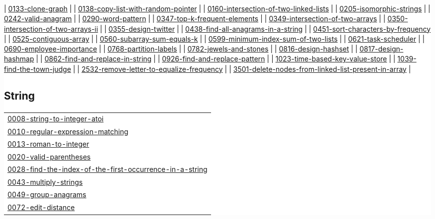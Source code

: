 | [0133-clone-graph](https://github.com/Deepthi2001/Daily-Coding/tree/master/0133-clone-graph) |
| [0138-copy-list-with-random-pointer](https://github.com/Deepthi2001/Daily-Coding/tree/master/0138-copy-list-with-random-pointer) |
| [0160-intersection-of-two-linked-lists](https://github.com/Deepthi2001/Daily-Coding/tree/master/0160-intersection-of-two-linked-lists) |
| [0205-isomorphic-strings](https://github.com/Deepthi2001/Daily-Coding/tree/master/0205-isomorphic-strings) |
| [0242-valid-anagram](https://github.com/Deepthi2001/Daily-Coding/tree/master/0242-valid-anagram) |
| [0290-word-pattern](https://github.com/Deepthi2001/Daily-Coding/tree/master/0290-word-pattern) |
| [0347-top-k-frequent-elements](https://github.com/Deepthi2001/Daily-Coding/tree/master/0347-top-k-frequent-elements) |
| [0349-intersection-of-two-arrays](https://github.com/Deepthi2001/Daily-Coding/tree/master/0349-intersection-of-two-arrays) |
| [0350-intersection-of-two-arrays-ii](https://github.com/Deepthi2001/Daily-Coding/tree/master/0350-intersection-of-two-arrays-ii) |
| [0355-design-twitter](https://github.com/Deepthi2001/Daily-Coding/tree/master/0355-design-twitter) |
| [0438-find-all-anagrams-in-a-string](https://github.com/Deepthi2001/Daily-Coding/tree/master/0438-find-all-anagrams-in-a-string) |
| [0451-sort-characters-by-frequency](https://github.com/Deepthi2001/Daily-Coding/tree/master/0451-sort-characters-by-frequency) |
| [0525-contiguous-array](https://github.com/Deepthi2001/Daily-Coding/tree/master/0525-contiguous-array) |
| [0560-subarray-sum-equals-k](https://github.com/Deepthi2001/Daily-Coding/tree/master/0560-subarray-sum-equals-k) |
| [0599-minimum-index-sum-of-two-lists](https://github.com/Deepthi2001/Daily-Coding/tree/master/0599-minimum-index-sum-of-two-lists) |
| [0621-task-scheduler](https://github.com/Deepthi2001/Daily-Coding/tree/master/0621-task-scheduler) |
| [0690-employee-importance](https://github.com/Deepthi2001/Daily-Coding/tree/master/0690-employee-importance) |
| [0768-partition-labels](https://github.com/Deepthi2001/Daily-Coding/tree/master/0768-partition-labels) |
| [0782-jewels-and-stones](https://github.com/Deepthi2001/Daily-Coding/tree/master/0782-jewels-and-stones) |
| [0816-design-hashset](https://github.com/Deepthi2001/Daily-Coding/tree/master/0816-design-hashset) |
| [0817-design-hashmap](https://github.com/Deepthi2001/Daily-Coding/tree/master/0817-design-hashmap) |
| [0862-find-and-replace-in-string](https://github.com/Deepthi2001/Daily-Coding/tree/master/0862-find-and-replace-in-string) |
| [0926-find-and-replace-pattern](https://github.com/Deepthi2001/Daily-Coding/tree/master/0926-find-and-replace-pattern) |
| [1023-time-based-key-value-store](https://github.com/Deepthi2001/Daily-Coding/tree/master/1023-time-based-key-value-store) |
| [1039-find-the-town-judge](https://github.com/Deepthi2001/Daily-Coding/tree/master/1039-find-the-town-judge) |
| [2532-remove-letter-to-equalize-frequency](https://github.com/Deepthi2001/Daily-Coding/tree/master/2532-remove-letter-to-equalize-frequency) |
| [3501-delete-nodes-from-linked-list-present-in-array](https://github.com/Deepthi2001/Daily-Coding/tree/master/3501-delete-nodes-from-linked-list-present-in-array) |
## String
|  |
| ------- |
| [0008-string-to-integer-atoi](https://github.com/Deepthi2001/Daily-Coding/tree/master/0008-string-to-integer-atoi) |
| [0010-regular-expression-matching](https://github.com/Deepthi2001/Daily-Coding/tree/master/0010-regular-expression-matching) |
| [0013-roman-to-integer](https://github.com/Deepthi2001/Daily-Coding/tree/master/0013-roman-to-integer) |
| [0020-valid-parentheses](https://github.com/Deepthi2001/Daily-Coding/tree/master/0020-valid-parentheses) |
| [0028-find-the-index-of-the-first-occurrence-in-a-string](https://github.com/Deepthi2001/Daily-Coding/tree/master/0028-find-the-index-of-the-first-occurrence-in-a-string) |
| [0043-multiply-strings](https://github.com/Deepthi2001/Daily-Coding/tree/master/0043-multiply-strings) |
| [0049-group-anagrams](https://github.com/Deepthi2001/Daily-Coding/tree/master/0049-group-anagrams) |
| [0072-edit-distance](https://github.com/Deepthi2001/Daily-Coding/tree/master/0072-edit-distance) |